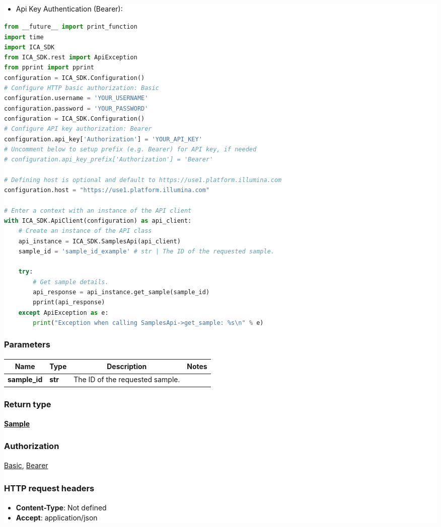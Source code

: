* Api Key Authentication (Bearer):
```python
from __future__ import print_function
import time
import ICA_SDK
from ICA_SDK.rest import ApiException
from pprint import pprint
configuration = ICA_SDK.Configuration()
# Configure HTTP basic authorization: Basic
configuration.username = 'YOUR_USERNAME'
configuration.password = 'YOUR_PASSWORD'
configuration = ICA_SDK.Configuration()
# Configure API key authorization: Bearer
configuration.api_key['Authorization'] = 'YOUR_API_KEY'
# Uncomment below to setup prefix (e.g. Bearer) for API key, if needed
# configuration.api_key_prefix['Authorization'] = 'Bearer'

# Defining host is optional and default to https://use1.platform.illumina.com
configuration.host = "https://use1.platform.illumina.com"

# Enter a context with an instance of the API client
with ICA_SDK.ApiClient(configuration) as api_client:
    # Create an instance of the API class
    api_instance = ICA_SDK.SamplesApi(api_client)
    sample_id = 'sample_id_example' # str | The ID of the requested sample.

    try:
        # Get sample details.
        api_response = api_instance.get_sample(sample_id)
        pprint(api_response)
    except ApiException as e:
        print("Exception when calling SamplesApi->get_sample: %s\n" % e)
```

### Parameters

Name | Type | Description  | Notes
------------- | ------------- | ------------- | -------------
 **sample_id** | **str**| The ID of the requested sample. | 

### Return type

[**Sample**](Sample.md)

### Authorization

[Basic](../README.md#Basic), [Bearer](../README.md#Bearer)

### HTTP request headers

 - **Content-Type**: Not defined
 - **Accept**: application/json
